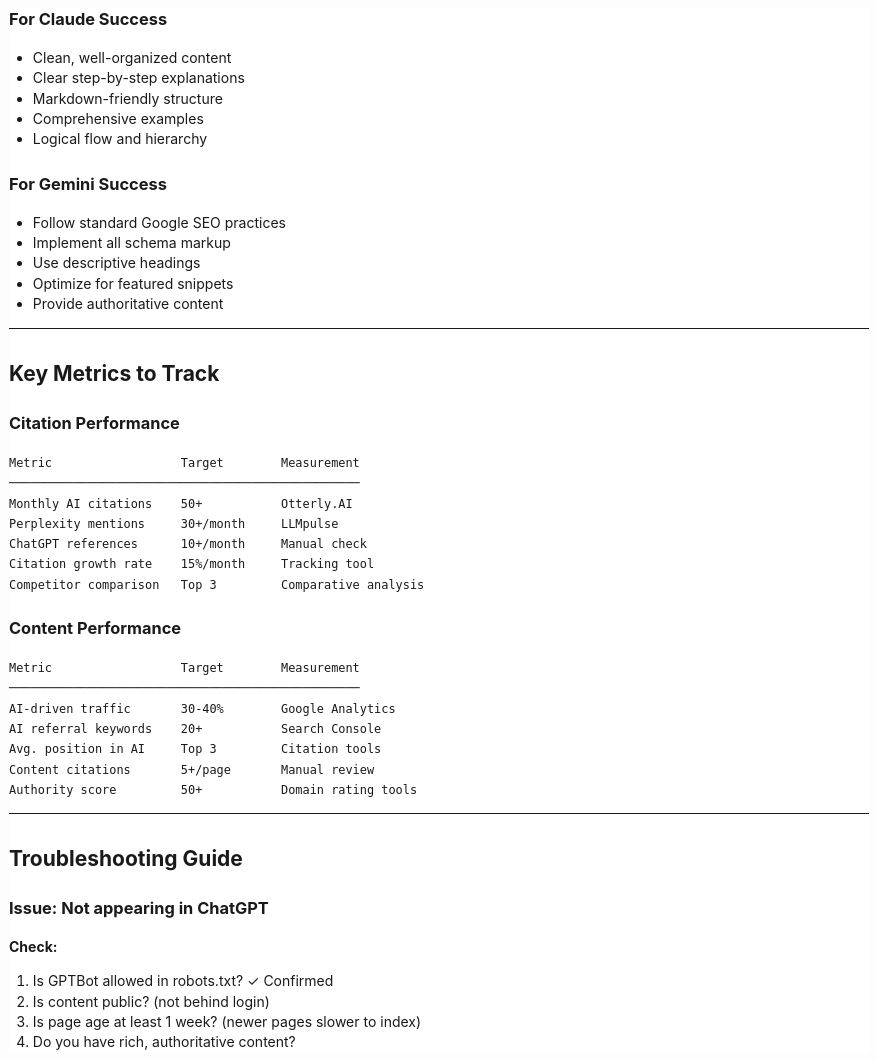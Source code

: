 ### For Claude Success
- Clean, well-organized content
- Clear step-by-step explanations
- Markdown-friendly structure
- Comprehensive examples
- Logical flow and hierarchy

### For Gemini Success
- Follow standard Google SEO practices
- Implement all schema markup
- Use descriptive headings
- Optimize for featured snippets
- Provide authoritative content

---

## Key Metrics to Track

### Citation Performance

```
Metric                  Target        Measurement
─────────────────────────────────────────────────
Monthly AI citations    50+           Otterly.AI
Perplexity mentions     30+/month     LLMpulse
ChatGPT references      10+/month     Manual check
Citation growth rate    15%/month     Tracking tool
Competitor comparison   Top 3         Comparative analysis
```

### Content Performance

```
Metric                  Target        Measurement
─────────────────────────────────────────────────
AI-driven traffic       30-40%        Google Analytics
AI referral keywords    20+           Search Console
Avg. position in AI     Top 3         Citation tools
Content citations       5+/page       Manual review
Authority score         50+           Domain rating tools
```

---

## Troubleshooting Guide

### Issue: Not appearing in ChatGPT

**Check:**
1. Is GPTBot allowed in robots.txt? ✓ Confirmed
2. Is content public? (not behind login)
3. Is page age at least 1 week? (newer pages slower to index)
4. Do you have rich, authoritative content?
